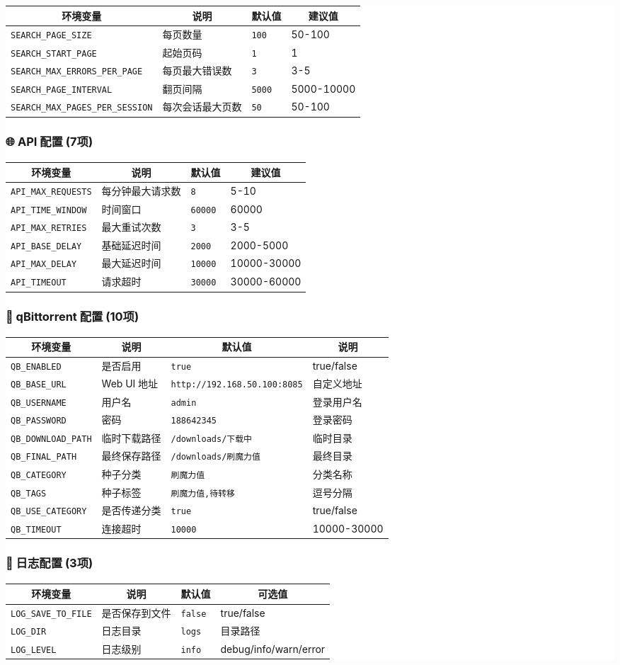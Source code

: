| 环境变量 | 说明 | 默认值 | 建议值 |
|----------|------|--------|--------|
| `SEARCH_PAGE_SIZE` | 每页数量 | `100` | 50-100 |
| `SEARCH_START_PAGE` | 起始页码 | `1` | 1 |
| `SEARCH_MAX_ERRORS_PER_PAGE` | 每页最大错误数 | `3` | 3-5 |
| `SEARCH_PAGE_INTERVAL` | 翻页间隔 | `5000` | 5000-10000 |
| `SEARCH_MAX_PAGES_PER_SESSION` | 每次会话最大页数 | `50` | 50-100 |

### 🌐 API 配置 (7项)

| 环境变量 | 说明 | 默认值 | 建议值 |
|----------|------|--------|--------|
| `API_MAX_REQUESTS` | 每分钟最大请求数 | `8` | 5-10 |
| `API_TIME_WINDOW` | 时间窗口 | `60000` | 60000 |
| `API_MAX_RETRIES` | 最大重试次数 | `3` | 3-5 |
| `API_BASE_DELAY` | 基础延迟时间 | `2000` | 2000-5000 |
| `API_MAX_DELAY` | 最大延迟时间 | `10000` | 10000-30000 |
| `API_TIMEOUT` | 请求超时 | `30000` | 30000-60000 |

### 🚀 qBittorrent 配置 (10项)

| 环境变量 | 说明 | 默认值 | 说明 |
|----------|------|--------|------|
| `QB_ENABLED` | 是否启用 | `true` | true/false |
| `QB_BASE_URL` | Web UI 地址 | `http://192.168.50.100:8085` | 自定义地址 |
| `QB_USERNAME` | 用户名 | `admin` | 登录用户名 |
| `QB_PASSWORD` | 密码 | `188642345` | 登录密码 |
| `QB_DOWNLOAD_PATH` | 临时下载路径 | `/downloads/下载中` | 临时目录 |
| `QB_FINAL_PATH` | 最终保存路径 | `/downloads/刷魔力值` | 最终目录 |
| `QB_CATEGORY` | 种子分类 | `刷魔力值` | 分类名称 |
| `QB_TAGS` | 种子标签 | `刷魔力值,待转移` | 逗号分隔 |
| `QB_USE_CATEGORY` | 是否传递分类 | `true` | true/false |
| `QB_TIMEOUT` | 连接超时 | `10000` | 10000-30000 |

### 📝 日志配置 (3项)

| 环境变量 | 说明 | 默认值 | 可选值 |
|----------|------|--------|--------|
| `LOG_SAVE_TO_FILE` | 是否保存到文件 | `false` | true/false |
| `LOG_DIR` | 日志目录 | `logs` | 目录路径 |
| `LOG_LEVEL` | 日志级别 | `info` | debug/info/warn/error |
